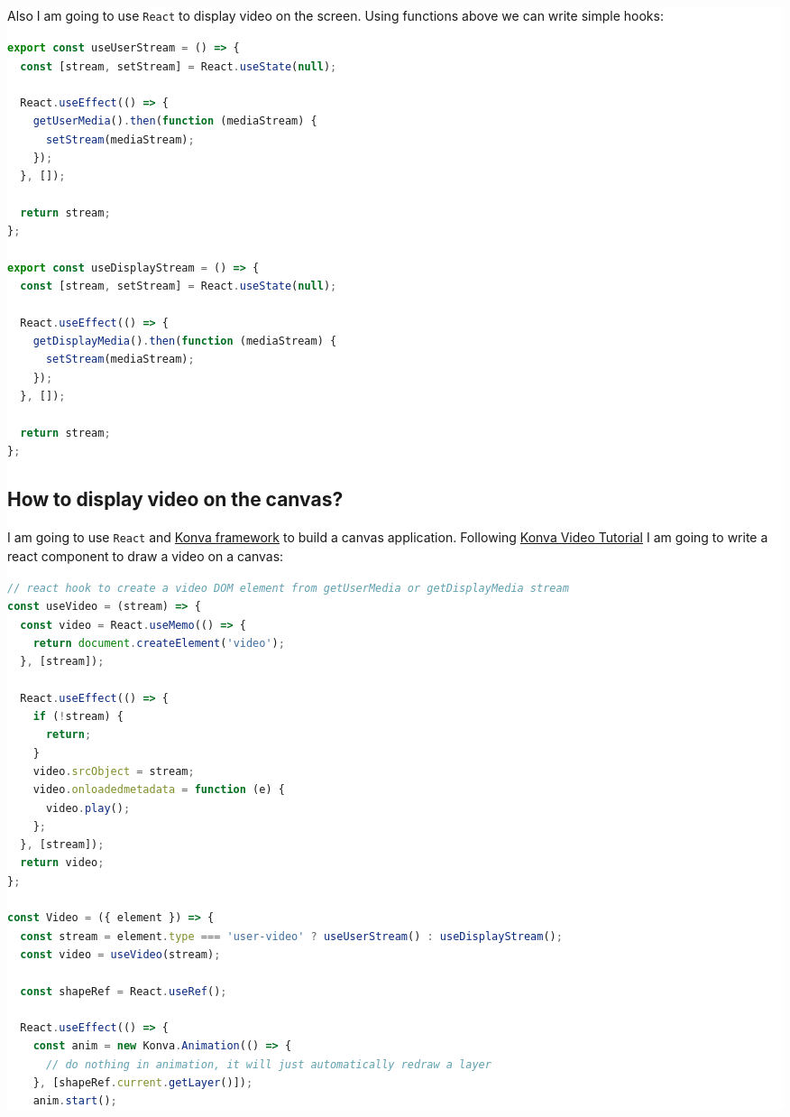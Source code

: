 Also I am going to use `React` to display video on the screen. Using functions above we can write simple hooks:

```js
export const useUserStream = () => {
  const [stream, setStream] = React.useState(null);

  React.useEffect(() => {
    getUserMedia().then(function (mediaStream) {
      setStream(mediaStream);
    });
  }, []);

  return stream;
};

export const useDisplayStream = () => {
  const [stream, setStream] = React.useState(null);

  React.useEffect(() => {
    getDisplayMedia().then(function (mediaStream) {
      setStream(mediaStream);
    });
  }, []);

  return stream;
};
```

## How to display video on the canvas?

I am going to use `React` and [Konva framework](https://konvajs.org/) to build a canvas application. Following [Konva Video Tutorial](https://konvajs.org/docs/sandbox/Video_On_Canvas.html) I am going to write a react component to draw a video on a canvas:

```js
// react hook to create a video DOM element from getUserMedia or getDisplayMedia stream
const useVideo = (stream) => {
  const video = React.useMemo(() => {
    return document.createElement('video');
  }, [stream]);

  React.useEffect(() => {
    if (!stream) {
      return;
    }
    video.srcObject = stream;
    video.onloadedmetadata = function (e) {
      video.play();
    };
  }, [stream]);
  return video;
};

const Video = ({ element }) => {
  const stream = element.type === 'user-video' ? useUserStream() : useDisplayStream();
  const video = useVideo(stream);

  const shapeRef = React.useRef();

  React.useEffect(() => {
    const anim = new Konva.Animation(() => {
      // do nothing in animation, it will just automatically redraw a layer
    }, [shapeRef.current.getLayer()]);
    anim.start();
```